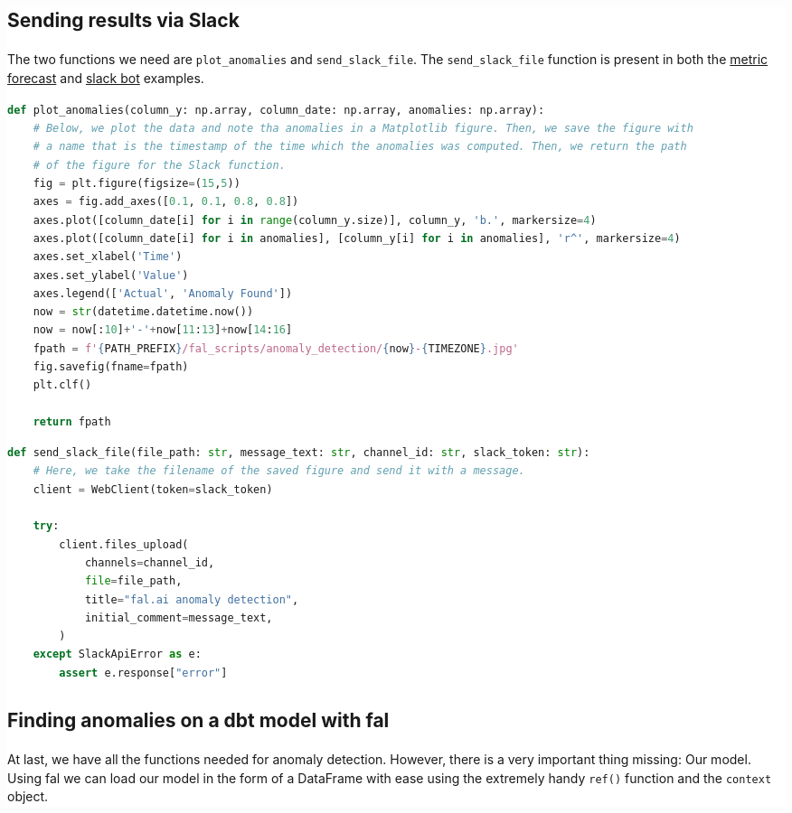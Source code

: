 ## Sending results via Slack

The two functions we need are `plot_anomalies` and `send_slack_file`. The `send_slack_file` function is present in both the [metric forecast](metric-forecast.md) and [slack bot](slack-example.md) examples.

```python
def plot_anomalies(column_y: np.array, column_date: np.array, anomalies: np.array):
    # Below, we plot the data and note tha anomalies in a Matplotlib figure. Then, we save the figure with
    # a name that is the timestamp of the time which the anomalies was computed. Then, we return the path
    # of the figure for the Slack function.
    fig = plt.figure(figsize=(15,5))
    axes = fig.add_axes([0.1, 0.1, 0.8, 0.8])
    axes.plot([column_date[i] for i in range(column_y.size)], column_y, 'b.', markersize=4)
    axes.plot([column_date[i] for i in anomalies], [column_y[i] for i in anomalies], 'r^', markersize=4)
    axes.set_xlabel('Time')
    axes.set_ylabel('Value')
    axes.legend(['Actual', 'Anomaly Found'])
    now = str(datetime.datetime.now())
    now = now[:10]+'-'+now[11:13]+now[14:16]
    fpath = f'{PATH_PREFIX}/fal_scripts/anomaly_detection/{now}-{TIMEZONE}.jpg'
    fig.savefig(fname=fpath)
    plt.clf()

    return fpath
```

```python
def send_slack_file(file_path: str, message_text: str, channel_id: str, slack_token: str):
    # Here, we take the filename of the saved figure and send it with a message.
    client = WebClient(token=slack_token)

    try:
        client.files_upload(
            channels=channel_id,
            file=file_path,
            title="fal.ai anomaly detection",
            initial_comment=message_text,
        )
    except SlackApiError as e:
        assert e.response["error"]
```

## Finding anomalies on a dbt model with fal

At last, we have all the functions needed for anomaly detection. However, there is a very important thing missing: Our model. Using fal we can load our model in the form of a DataFrame with ease using the extremely handy `ref()` function and the `context` object.
